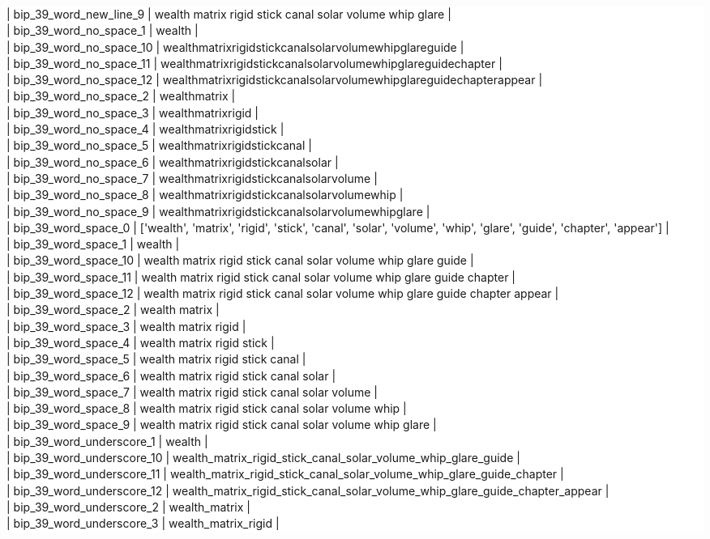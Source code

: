 | bip_39_word_new_line_9 | wealth
matrix
rigid
stick
canal
solar
volume
whip
glare |  
| bip_39_word_no_space_1 | wealth |  
| bip_39_word_no_space_10 | wealthmatrixrigidstickcanalsolarvolumewhipglareguide |  
| bip_39_word_no_space_11 | wealthmatrixrigidstickcanalsolarvolumewhipglareguidechapter |  
| bip_39_word_no_space_12 | wealthmatrixrigidstickcanalsolarvolumewhipglareguidechapterappear |  
| bip_39_word_no_space_2 | wealthmatrix |  
| bip_39_word_no_space_3 | wealthmatrixrigid |  
| bip_39_word_no_space_4 | wealthmatrixrigidstick |  
| bip_39_word_no_space_5 | wealthmatrixrigidstickcanal |  
| bip_39_word_no_space_6 | wealthmatrixrigidstickcanalsolar |  
| bip_39_word_no_space_7 | wealthmatrixrigidstickcanalsolarvolume |  
| bip_39_word_no_space_8 | wealthmatrixrigidstickcanalsolarvolumewhip |  
| bip_39_word_no_space_9 | wealthmatrixrigidstickcanalsolarvolumewhipglare |  
| bip_39_word_space_0 | ['wealth', 'matrix', 'rigid', 'stick', 'canal', 'solar', 'volume', 'whip', 'glare', 'guide', 'chapter', 'appear'] |  
| bip_39_word_space_1 | wealth |  
| bip_39_word_space_10 | wealth matrix rigid stick canal solar volume whip glare guide |  
| bip_39_word_space_11 | wealth matrix rigid stick canal solar volume whip glare guide chapter |  
| bip_39_word_space_12 | wealth matrix rigid stick canal solar volume whip glare guide chapter appear |  
| bip_39_word_space_2 | wealth matrix |  
| bip_39_word_space_3 | wealth matrix rigid |  
| bip_39_word_space_4 | wealth matrix rigid stick |  
| bip_39_word_space_5 | wealth matrix rigid stick canal |  
| bip_39_word_space_6 | wealth matrix rigid stick canal solar |  
| bip_39_word_space_7 | wealth matrix rigid stick canal solar volume |  
| bip_39_word_space_8 | wealth matrix rigid stick canal solar volume whip |  
| bip_39_word_space_9 | wealth matrix rigid stick canal solar volume whip glare |  
| bip_39_word_underscore_1 | wealth |  
| bip_39_word_underscore_10 | wealth_matrix_rigid_stick_canal_solar_volume_whip_glare_guide |  
| bip_39_word_underscore_11 | wealth_matrix_rigid_stick_canal_solar_volume_whip_glare_guide_chapter |  
| bip_39_word_underscore_12 | wealth_matrix_rigid_stick_canal_solar_volume_whip_glare_guide_chapter_appear |  
| bip_39_word_underscore_2 | wealth_matrix |  
| bip_39_word_underscore_3 | wealth_matrix_rigid |  